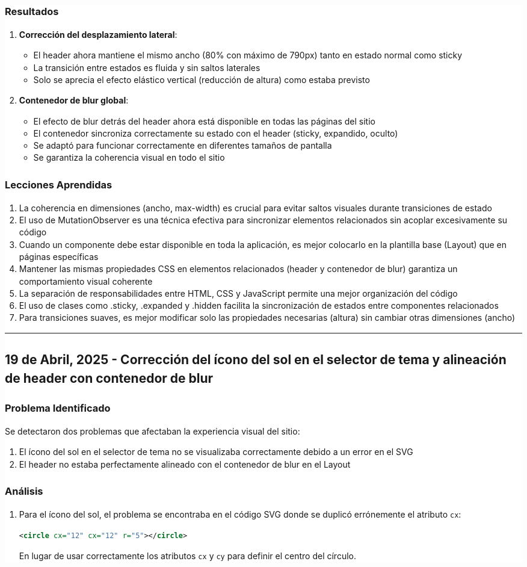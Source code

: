 ### Resultados

1. **Corrección del desplazamiento lateral**: 
   - El header ahora mantiene el mismo ancho (80% con máximo de 790px) tanto en estado normal como sticky
   - La transición entre estados es fluida y sin saltos laterales
   - Solo se aprecia el efecto elástico vertical (reducción de altura) como estaba previsto

2. **Contenedor de blur global**:
   - El efecto de blur detrás del header ahora está disponible en todas las páginas del sitio
   - El contenedor sincroniza correctamente su estado con el header (sticky, expandido, oculto)
   - Se adaptó para funcionar correctamente en diferentes tamaños de pantalla
   - Se garantiza la coherencia visual en todo el sitio

### Lecciones Aprendidas

1. La coherencia en dimensiones (ancho, max-width) es crucial para evitar saltos visuales durante transiciones de estado
2. El uso de MutationObserver es una técnica efectiva para sincronizar elementos relacionados sin acoplar excesivamente su código
3. Cuando un componente debe estar disponible en toda la aplicación, es mejor colocarlo en la plantilla base (Layout) que en páginas específicas
4. Mantener las mismas propiedades CSS en elementos relacionados (header y contenedor de blur) garantiza un comportamiento visual coherente
5. La separación de responsabilidades entre HTML, CSS y JavaScript permite una mejor organización del código
6. El uso de clases como .sticky, .expanded y .hidden facilita la sincronización de estados entre componentes relacionados
7. Para transiciones suaves, es mejor modificar solo las propiedades necesarias (altura) sin cambiar otras dimensiones (ancho)

---

## 19 de Abril, 2025 - Corrección del ícono del sol en el selector de tema y alineación de header con contenedor de blur

### Problema Identificado

Se detectaron dos problemas que afectaban la experiencia visual del sitio:

1. El ícono del sol en el selector de tema no se visualizaba correctamente debido a un error en el SVG
2. El header no estaba perfectamente alineado con el contenedor de blur en el Layout

### Análisis

1. Para el ícono del sol, el problema se encontraba en el código SVG donde se duplicó errónemente el atributo `cx`:
   ```svg
   <circle cx="12" cx="12" r="5"></circle>
   ```
   En lugar de usar correctamente los atributos `cx` y `cy` para definir el centro del círculo.
